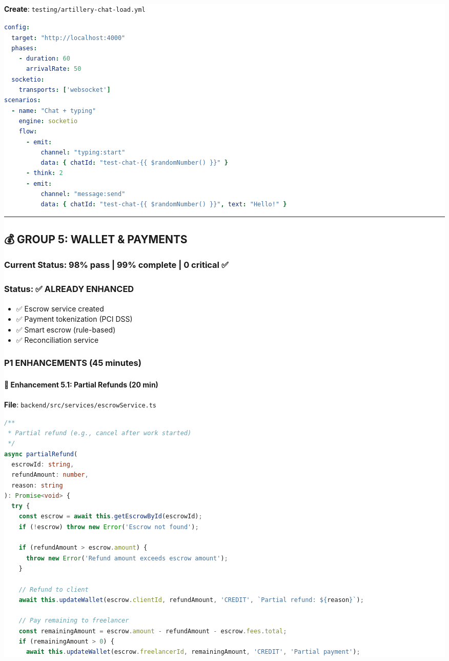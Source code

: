 **Create**: `testing/artillery-chat-load.yml`
```yaml
config:
  target: "http://localhost:4000"
  phases:
    - duration: 60
      arrivalRate: 50
  socketio:
    transports: ['websocket']
scenarios:
  - name: "Chat + typing"
    engine: socketio
    flow:
      - emit:
          channel: "typing:start"
          data: { chatId: "test-chat-{{ $randomNumber() }}" }
      - think: 2
      - emit:
          channel: "message:send"
          data: { chatId: "test-chat-{{ $randomNumber() }}", text: "Hello!" }
```

---

## 💰 GROUP 5: WALLET & PAYMENTS

### **Current Status**: 98% pass | 99% complete | 0 critical ✅

### **Status**: ✅ **ALREADY ENHANCED**
- ✅ Escrow service created
- ✅ Payment tokenization (PCI DSS)
- ✅ Smart escrow (rule-based)
- ✅ Reconciliation service

### **P1 ENHANCEMENTS** (45 minutes)

#### 🌟 Enhancement 5.1: Partial Refunds (20 min)
**File**: `backend/src/services/escrowService.ts`
```typescript
/**
 * Partial refund (e.g., cancel after work started)
 */
async partialRefund(
  escrowId: string,
  refundAmount: number,
  reason: string
): Promise<void> {
  try {
    const escrow = await this.getEscrowById(escrowId);
    if (!escrow) throw new Error('Escrow not found');
    
    if (refundAmount > escrow.amount) {
      throw new Error('Refund amount exceeds escrow amount');
    }
    
    // Refund to client
    await this.updateWallet(escrow.clientId, refundAmount, 'CREDIT', `Partial refund: ${reason}`);
    
    // Pay remaining to freelancer
    const remainingAmount = escrow.amount - refundAmount - escrow.fees.total;
    if (remainingAmount > 0) {
      await this.updateWallet(escrow.freelancerId, remainingAmount, 'CREDIT', 'Partial payment');
```
